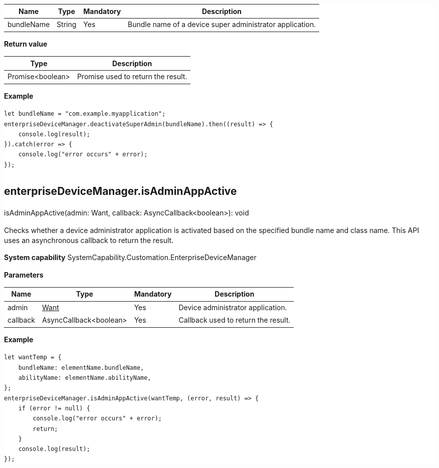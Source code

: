 | Name    | Type  | Mandatory| Description                    |
| ---------- | ------ | ---- | ------------------------ |
| bundleName | String | Yes  | Bundle name of a device super administrator application.|

**Return value**

| Type             | Description                       |
| ----------------- | --------------------------- |
| Promise\<boolean> | Promise used to return the result.|

**Example**

```
let bundleName = "com.example.myapplication";
enterpriseDeviceManager.deactivateSuperAdmin(bundleName).then((result) => {
	console.log(result);
}).catch(error => {
	console.log("error occurs" + error);
});
```

## enterpriseDeviceManager.isAdminAppActive

isAdminAppActive(admin: Want, callback: AsyncCallback\<boolean>): void

Checks whether a device administrator application is activated based on the specified bundle name and class name. This API uses an asynchronous callback to return the result.

**System capability**
SystemCapability.Customation.EnterpriseDeviceManager

**Parameters**

| Name  | Type                                          | Mandatory| Description                            |
| -------- | ---------------------------------------------- | ---- | -------------------------------- |
| admin    | [Want](js-apis-featureAbility.md#Want)| Yes  | Device administrator application.                  |
| callback | AsyncCallback\<boolean>                        | Yes  | Callback used to return the result.|

**Example**

```
let wantTemp = {
	bundleName: elementName.bundleName,
	abilityName: elementName.abilityName,
};
enterpriseDeviceManager.isAdminAppActive(wantTemp, (error, result) => {
    if (error != null) {
        console.log("error occurs" + error);
        return; 
    }
    console.log(result);
});
```
